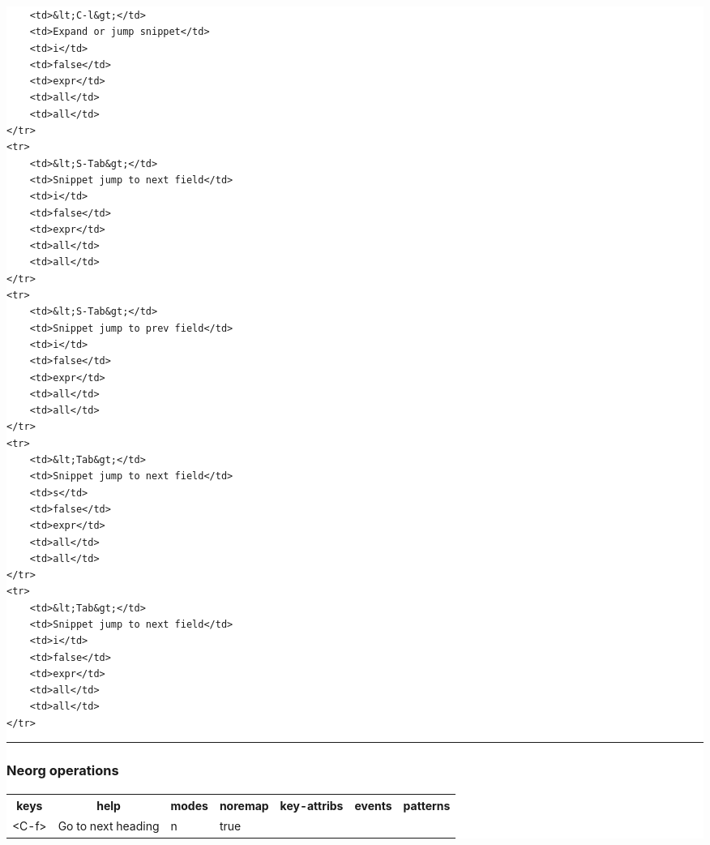        <td>&lt;C-l&gt;</td>
        <td>Expand or jump snippet</td>
        <td>i</td>
        <td>false</td>
        <td>expr</td>
        <td>all</td>
        <td>all</td>
    </tr>
    <tr>
        <td>&lt;S-Tab&gt;</td>
        <td>Snippet jump to next field</td>
        <td>i</td>
        <td>false</td>
        <td>expr</td>
        <td>all</td>
        <td>all</td>
    </tr>
    <tr>
        <td>&lt;S-Tab&gt;</td>
        <td>Snippet jump to prev field</td>
        <td>i</td>
        <td>false</td>
        <td>expr</td>
        <td>all</td>
        <td>all</td>
    </tr>
    <tr>
        <td>&lt;Tab&gt;</td>
        <td>Snippet jump to next field</td>
        <td>s</td>
        <td>false</td>
        <td>expr</td>
        <td>all</td>
        <td>all</td>
    </tr>
    <tr>
        <td>&lt;Tab&gt;</td>
        <td>Snippet jump to next field</td>
        <td>i</td>
        <td>false</td>
        <td>expr</td>
        <td>all</td>
        <td>all</td>
    </tr>
</table>

---
### Neorg operations
<table>
    <tr>
        <th>keys</th>
        <th>help</th>
        <th>modes</th>
        <th>noremap</th>
        <th>key-attribs</th>
        <th>events</th>
        <th>patterns</th>
    </tr>
    <tr>
        <td>&lt;C-f&gt;</td>
        <td>Go to next heading</td>
        <td>n</td>
        <td>true</td>
